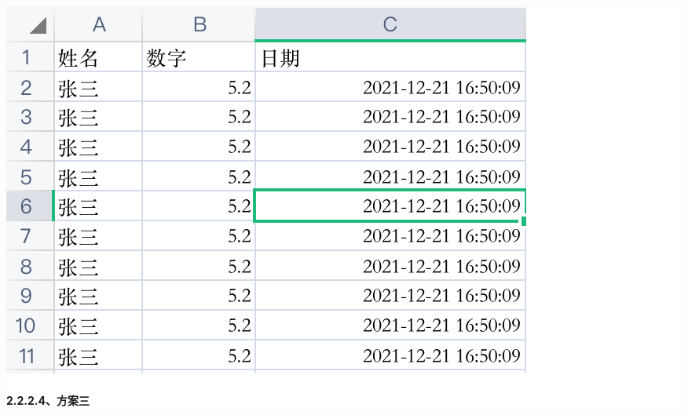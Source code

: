 ![image-20211221165052604](https://raw.githubusercontent.com/HealerJean/HealerJean.github.io/master/blogImages/image-20211221165052604.png)

#### 2.2.2.4、方案三

